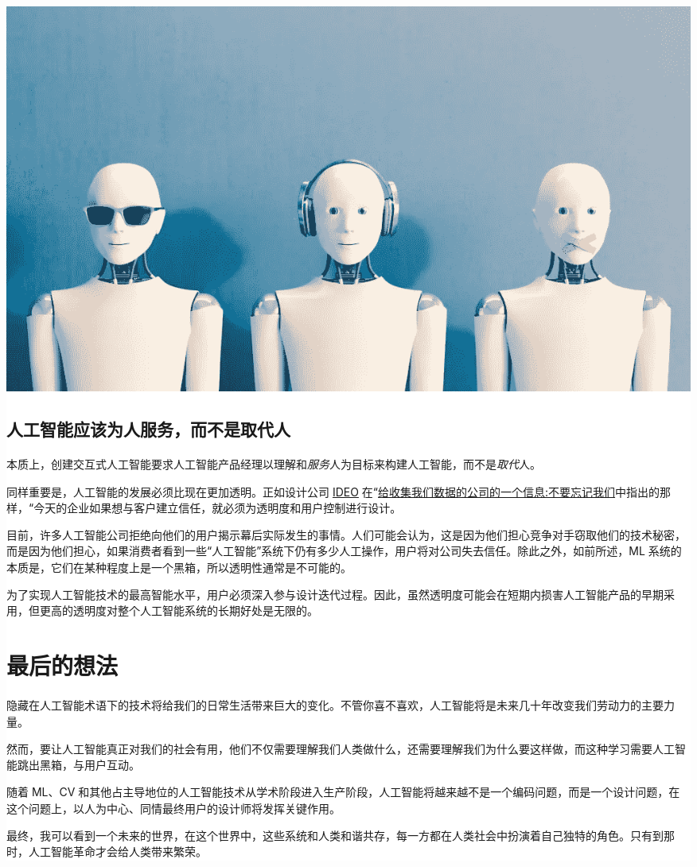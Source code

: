 ![](img/2e19b07cbcc1dadf1207f0fe60b6f32d.png)

## 人工智能应该为人服务，而不是取代人

本质上，创建交互式人工智能要求人工智能产品经理以理解和*服务*人为目标来构建人工智能，而不是*取代*人。

同样重要是，人工智能的发展必须比现在更加透明。正如设计公司 [IDEO](https://medium.com/@ideo) 在“[给收集我们数据的公司的一个信息:不要忘记我们](https://medium.com/ideo-stories/a-message-to-companies-that-collect-our-data-dont-forget-about-us-bf6fc8acfd2c)中指出的那样，“今天的企业如果想与客户建立信任，就必须为透明度和用户控制进行设计。

目前，许多人工智能公司拒绝向他们的用户揭示幕后实际发生的事情。人们可能会认为，这是因为他们担心竞争对手窃取他们的技术秘密，而是因为他们担心，如果消费者看到一些“人工智能”系统下仍有多少人工操作，用户将对公司失去信任。除此之外，如前所述，ML 系统的本质是，它们在某种程度上是一个黑箱，所以透明性通常是不可能的。

为了实现人工智能技术的最高智能水平，用户必须深入参与设计迭代过程。因此，虽然透明度可能会在短期内损害人工智能产品的早期采用，但更高的透明度对整个人工智能系统的长期好处是无限的。

# 最后的想法

隐藏在人工智能术语下的技术将给我们的日常生活带来巨大的变化。不管你喜不喜欢，人工智能将是未来几十年改变我们劳动力的主要力量。

然而，要让人工智能真正对我们的社会有用，他们不仅需要理解我们人类做什么，还需要理解我们为什么要这样做，而这种学习需要人工智能跳出黑箱，与用户互动。

随着 ML、CV 和其他占主导地位的人工智能技术从学术阶段进入生产阶段，人工智能将越来越不是一个编码问题，而是一个设计问题，在这个问题上，以人为中心、同情最终用户的设计师将发挥关键作用。

最终，我可以看到一个未来的世界，在这个世界中，这些系统和人类和谐共存，每一方都在人类社会中扮演着自己独特的角色。只有到那时，人工智能革命才会给人类带来繁荣。
